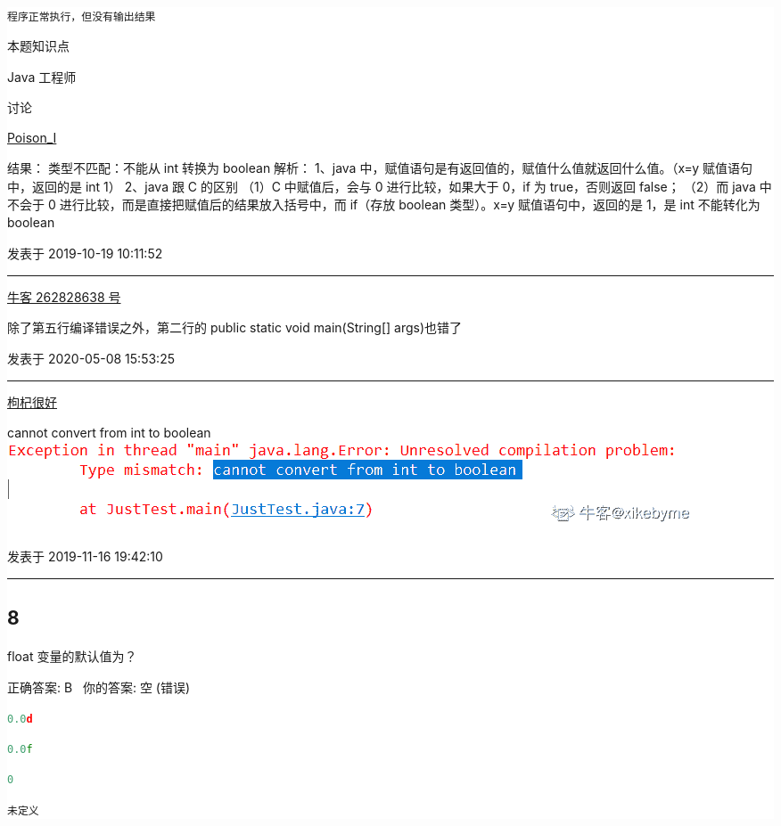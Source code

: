 ```cpp
程序正常执行，但没有输出结果
```

本题知识点

Java 工程师

讨论

[Poison_I](https://www.nowcoder.com/profile/384232455)

结果： 类型不匹配：不能从 int 转换为 boolean 解析： 1、java 中，赋值语句是有返回值的，赋值什么值就返回什么值。（x=y 赋值语句中，返回的是 int 1） 2、java 跟 C 的区别 （1）C 中赋值后，会与 0 进行比较，如果大于 0，if 为 true，否则返回 false； （2）而 java 中不会于 0 进行比较，而是直接把赋值后的结果放入括号中，而 if（存放 boolean 类型）。x=y 赋值语句中，返回的是 1，是 int 不能转化为 boolean

发表于 2019-10-19 10:11:52

* * *

[牛客 262828638 号](https://www.nowcoder.com/profile/262828638)

除了第五行编译错误之外，第二行的 public static void main(String[] args)也错了

发表于 2020-05-08 15:53:25

* * *

[枸杞很好](https://www.nowcoder.com/profile/1977533)

cannot convert from int to boolean![](img/58ec054661d0bc6d4d4e9033621eea6a.png)

发表于 2019-11-16 19:42:10

* * *

## 8

float 变量的默认值为？

正确答案: B   你的答案: 空 (错误)

```cpp
0.0d
```

```cpp
0.0f
```

```cpp
0
```

```cpp
未定义
```
